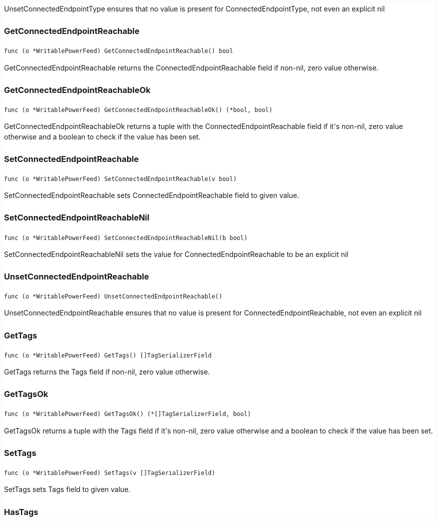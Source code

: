 UnsetConnectedEndpointType ensures that no value is present for ConnectedEndpointType, not even an explicit nil
### GetConnectedEndpointReachable

`func (o *WritablePowerFeed) GetConnectedEndpointReachable() bool`

GetConnectedEndpointReachable returns the ConnectedEndpointReachable field if non-nil, zero value otherwise.

### GetConnectedEndpointReachableOk

`func (o *WritablePowerFeed) GetConnectedEndpointReachableOk() (*bool, bool)`

GetConnectedEndpointReachableOk returns a tuple with the ConnectedEndpointReachable field if it's non-nil, zero value otherwise
and a boolean to check if the value has been set.

### SetConnectedEndpointReachable

`func (o *WritablePowerFeed) SetConnectedEndpointReachable(v bool)`

SetConnectedEndpointReachable sets ConnectedEndpointReachable field to given value.


### SetConnectedEndpointReachableNil

`func (o *WritablePowerFeed) SetConnectedEndpointReachableNil(b bool)`

 SetConnectedEndpointReachableNil sets the value for ConnectedEndpointReachable to be an explicit nil

### UnsetConnectedEndpointReachable
`func (o *WritablePowerFeed) UnsetConnectedEndpointReachable()`

UnsetConnectedEndpointReachable ensures that no value is present for ConnectedEndpointReachable, not even an explicit nil
### GetTags

`func (o *WritablePowerFeed) GetTags() []TagSerializerField`

GetTags returns the Tags field if non-nil, zero value otherwise.

### GetTagsOk

`func (o *WritablePowerFeed) GetTagsOk() (*[]TagSerializerField, bool)`

GetTagsOk returns a tuple with the Tags field if it's non-nil, zero value otherwise
and a boolean to check if the value has been set.

### SetTags

`func (o *WritablePowerFeed) SetTags(v []TagSerializerField)`

SetTags sets Tags field to given value.

### HasTags
